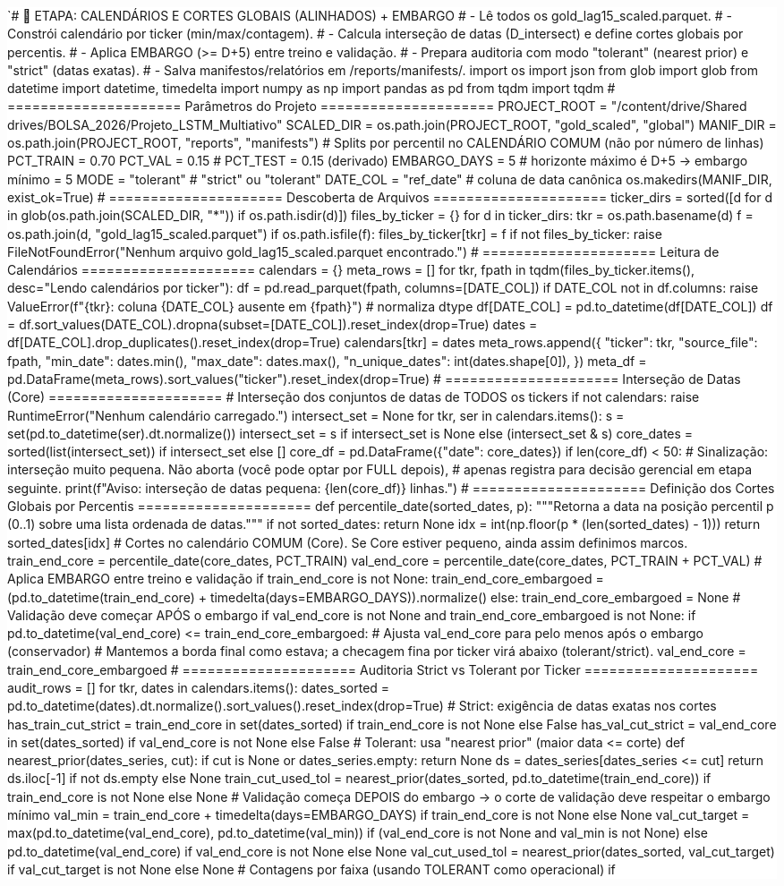 `# 🔧 ETAPA: CALENDÁRIOS E CORTES GLOBAIS (ALINHADOS) + EMBARGO # - Lê todos os gold_lag15_scaled.parquet. # - Constrói calendário por ticker (min/max/contagem). # - Calcula interseção de datas (D_intersect) e define cortes globais por percentis. # - Aplica EMBARGO (>= D+5) entre treino e validação. # - Prepara auditoria com modo "tolerant" (nearest prior) e "strict" (datas exatas). # - Salva manifestos/relatórios em /reports/manifests/.  import os import json from glob import glob from datetime import datetime, timedelta  import numpy as np import pandas as pd from tqdm import tqdm  # ===================== Parâmetros do Projeto ===================== PROJECT_ROOT = "/content/drive/Shared drives/BOLSA_2026/Projeto_LSTM_Multiativo" SCALED_DIR   = os.path.join(PROJECT_ROOT, "gold_scaled", "global") MANIF_DIR    = os.path.join(PROJECT_ROOT, "reports", "manifests")  # Splits por percentil no CALENDÁRIO COMUM (não por número de linhas) PCT_TRAIN = 0.70 PCT_VAL   = 0.15  # PCT_TEST = 0.15 (derivado) EMBARGO_DAYS = 5  # horizonte máximo é D+5 → embargo mínimo = 5  MODE = "tolerant"  # "strict" ou "tolerant" DATE_COL = "ref_date"  # coluna de data canônica  os.makedirs(MANIF_DIR, exist_ok=True)  # ===================== Descoberta de Arquivos ===================== ticker_dirs = sorted([d for d in glob(os.path.join(SCALED_DIR, "*")) if os.path.isdir(d)]) files_by_ticker = {} for d in ticker_dirs:     tkr = os.path.basename(d)     f = os.path.join(d, "gold_lag15_scaled.parquet")     if os.path.isfile(f):         files_by_ticker[tkr] = f  if not files_by_ticker:     raise FileNotFoundError("Nenhum arquivo gold_lag15_scaled.parquet encontrado.")  # ===================== Leitura de Calendários ===================== calendars = {} meta_rows = []  for tkr, fpath in tqdm(files_by_ticker.items(), desc="Lendo calendários por ticker"):     df = pd.read_parquet(fpath, columns=[DATE_COL])     if DATE_COL not in df.columns:         raise ValueError(f"{tkr}: coluna {DATE_COL} ausente em {fpath}")     # normaliza dtype     df[DATE_COL] = pd.to_datetime(df[DATE_COL])     df = df.sort_values(DATE_COL).dropna(subset=[DATE_COL]).reset_index(drop=True)      dates = df[DATE_COL].drop_duplicates().reset_index(drop=True)     calendars[tkr] = dates      meta_rows.append({         "ticker": tkr,         "source_file": fpath,         "min_date": dates.min(),         "max_date": dates.max(),         "n_unique_dates": int(dates.shape[0]),     })  meta_df = pd.DataFrame(meta_rows).sort_values("ticker").reset_index(drop=True)  # ===================== Interseção de Datas (Core) ===================== # Interseção dos conjuntos de datas de TODOS os tickers if not calendars:     raise RuntimeError("Nenhum calendário carregado.")  intersect_set = None for tkr, ser in calendars.items():     s = set(pd.to_datetime(ser).dt.normalize())     intersect_set = s if intersect_set is None else (intersect_set & s)  core_dates = sorted(list(intersect_set)) if intersect_set else [] core_df = pd.DataFrame({"date": core_dates})  if len(core_df) < 50:     # Sinalização: interseção muito pequena. Não aborta (você pode optar por FULL depois),     # apenas registra para decisão gerencial em etapa seguinte.     print(f"Aviso: interseção de datas pequena: {len(core_df)} linhas.")  # ===================== Definição dos Cortes Globais por Percentis ===================== def percentile_date(sorted_dates, p):     """Retorna a data na posição percentil p (0..1) sobre uma lista ordenada de datas."""     if not sorted_dates:         return None     idx = int(np.floor(p * (len(sorted_dates) - 1)))     return sorted_dates[idx]  # Cortes no calendário COMUM (Core). Se Core estiver pequeno, ainda assim definimos marcos. train_end_core = percentile_date(core_dates, PCT_TRAIN) val_end_core   = percentile_date(core_dates, PCT_TRAIN + PCT_VAL)  # Aplica EMBARGO entre treino e validação if train_end_core is not None:     train_end_core_embargoed = (pd.to_datetime(train_end_core) + timedelta(days=EMBARGO_DAYS)).normalize() else:     train_end_core_embargoed = None  # Validação deve começar APÓS o embargo if val_end_core is not None and train_end_core_embargoed is not None:     if pd.to_datetime(val_end_core) <= train_end_core_embargoed:         # Ajusta val_end_core para pelo menos após o embargo (conservador)         # Mantemos a borda final como estava; a checagem fina por ticker virá abaixo (tolerant/strict).         val_end_core = train_end_core_embargoed  # ===================== Auditoria Strict vs Tolerant por Ticker ===================== audit_rows = [] for tkr, dates in calendars.items():     dates_sorted = pd.to_datetime(dates).dt.normalize().sort_values().reset_index(drop=True)      # Strict: exigência de datas exatas nos cortes     has_train_cut_strict = train_end_core in set(dates_sorted) if train_end_core is not None else False     has_val_cut_strict   = val_end_core   in set(dates_sorted) if val_end_core   is not None else False      # Tolerant: usa "nearest prior" (maior data <= corte)     def nearest_prior(dates_series, cut):         if cut is None or dates_series.empty:             return None         ds = dates_series[dates_series <= cut]         return ds.iloc[-1] if not ds.empty else None      train_cut_used_tol = nearest_prior(dates_sorted, pd.to_datetime(train_end_core)) if train_end_core is not None else None     # Validação começa DEPOIS do embargo → o corte de validação deve respeitar o embargo mínimo     val_min = train_end_core + timedelta(days=EMBARGO_DAYS) if train_end_core is not None else None     val_cut_target = max(pd.to_datetime(val_end_core), pd.to_datetime(val_min)) if (val_end_core is not None and val_min is not None) else pd.to_datetime(val_end_core) if val_end_core is not None else None     val_cut_used_tol = nearest_prior(dates_sorted, val_cut_target) if val_cut_target is not None else None      # Contagens por faixa (usando TOLERANT como operacional)     if